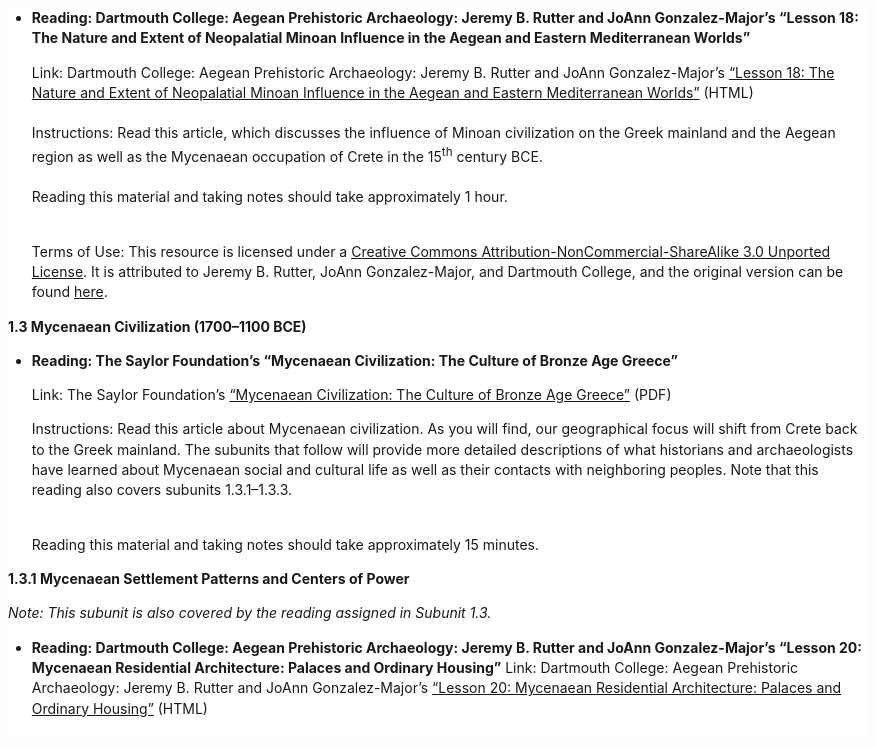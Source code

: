 -   **Reading: Dartmouth College: Aegean Prehistoric Archaeology: Jeremy
    B. Rutter and JoAnn Gonzalez-Major’s “Lesson 18: The Nature and
    Extent of Neopalatial Minoan Influence in the Aegean and Eastern
    Mediterranean Worlds”**

    Link: Dartmouth College: Aegean Prehistoric Archaeology: Jeremy B.
    Rutter and JoAnn Gonzalez-Major’s [“Lesson 18: The Nature and Extent
    of Neopalatial Minoan Influence in the Aegean and Eastern
    Mediterranean
    Worlds”](http://www.dartmouth.edu/~prehistory/aegean/?page_id=769) (HTML)  
        
     Instructions: Read this article, which discusses the influence of
    Minoan civilization on the Greek mainland and the Aegean region as
    well as the Mycenaean occupation of Crete in the 15<sup>th</sup>
    century BCE.  
        
     Reading this material and taking notes should take approximately 1
    hour.  
      

    Terms of Use: This resource is licensed under a [Creative Commons
    Attribution-NonCommercial-ShareAlike 3.0 Unported
    License](http://creativecommons.org/licenses/by-nc-sa/3.0/). It is
    attributed to Jeremy B. Rutter, JoAnn Gonzalez-Major, and Dartmouth
    College, and the original version can be found
    [here](http://www.dartmouth.edu/~prehistory/aegean/).

**1.3 Mycenaean Civilization (1700–1100 BCE)** <span id="1.3"></span> 
-   **Reading: The Saylor Foundation’s “Mycenaean Civilization: The
    Culture of Bronze Age Greece”**

    Link: The Saylor Foundation’s [“Mycenaean Civilization: The Culture
    of Bronze Age
    Greece”](https://resources.saylor.org/wwwresources/archived/site/wp-content/uploads/2013/02/HIST301-1.3-MycenaeanCiv-FINAL.pdf) (PDF)  
      
     Instructions: Read this article about Mycenaean civilization. As
    you will find, our geographical focus will shift from Crete back to
    the Greek mainland. The subunits that follow will provide more
    detailed descriptions of what historians and archaeologists have
    learned about Mycenaean social and cultural life as well as their
    contacts with neighboring peoples. Note that this reading also
    covers subunits 1.3.1–1.3.3.  
      

    Reading this material and taking notes should take approximately 15
    minutes.

**1.3.1 Mycenaean Settlement Patterns and Centers of Power** <span
id="1.3.1"></span> 

*Note: This subunit is also covered by the reading assigned in Subunit
1.3.*

-   **Reading: Dartmouth College: Aegean Prehistoric Archaeology: Jeremy
    B. Rutter and JoAnn Gonzalez-Major’s “Lesson 20: Mycenaean
    Residential Architecture: Palaces and Ordinary Housing”**
    Link: Dartmouth College: Aegean Prehistoric Archaeology: Jeremy B.
    Rutter and JoAnn Gonzalez-Major’s [“Lesson 20: Mycenaean Residential
    Architecture: Palaces and Ordinary
    Housing”](http://www.dartmouth.edu/~prehistory/aegean/?page_id=754) (HTML)  
        
